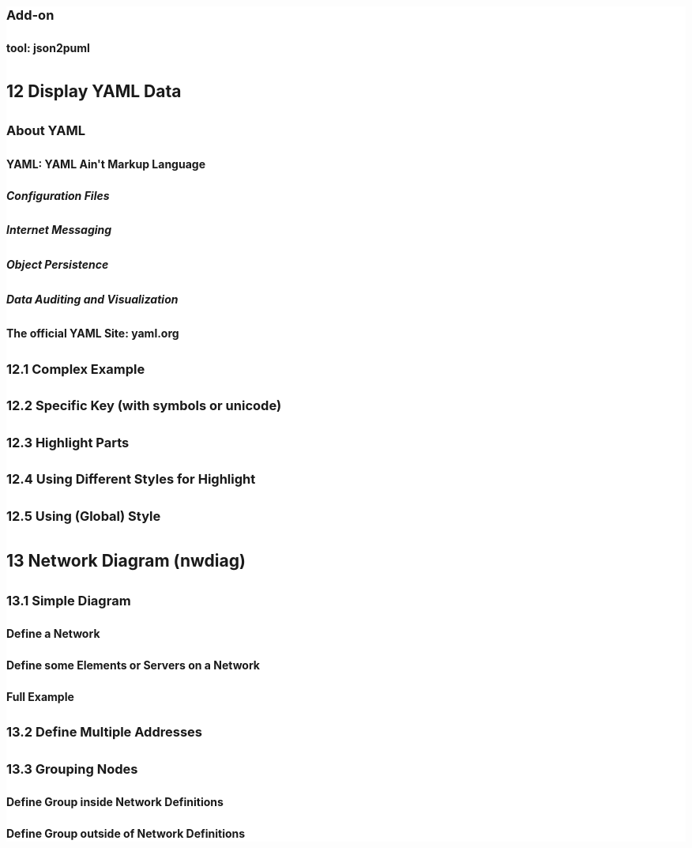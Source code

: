 ### Add-on

#### tool: json2puml

## 12 Display YAML Data

### About YAML

#### YAML: YAML Ain't Markup Language

##### Configuration Files

##### Internet Messaging

##### Object Persistence

##### Data Auditing and Visualization

#### The official YAML Site: yaml.org

### 12.1 Complex Example

### 12.2 Specific Key (with symbols or unicode)

### 12.3 Highlight Parts

### 12.4 Using Different Styles for Highlight

### 12.5 Using (Global) Style

## 13 Network Diagram (nwdiag)

### 13.1 Simple Diagram

#### Define a Network

#### Define some Elements or Servers on a Network

#### Full Example

### 13.2 Define Multiple Addresses

### 13.3 Grouping Nodes

#### Define Group inside Network Definitions

#### Define Group outside of Network Definitions
